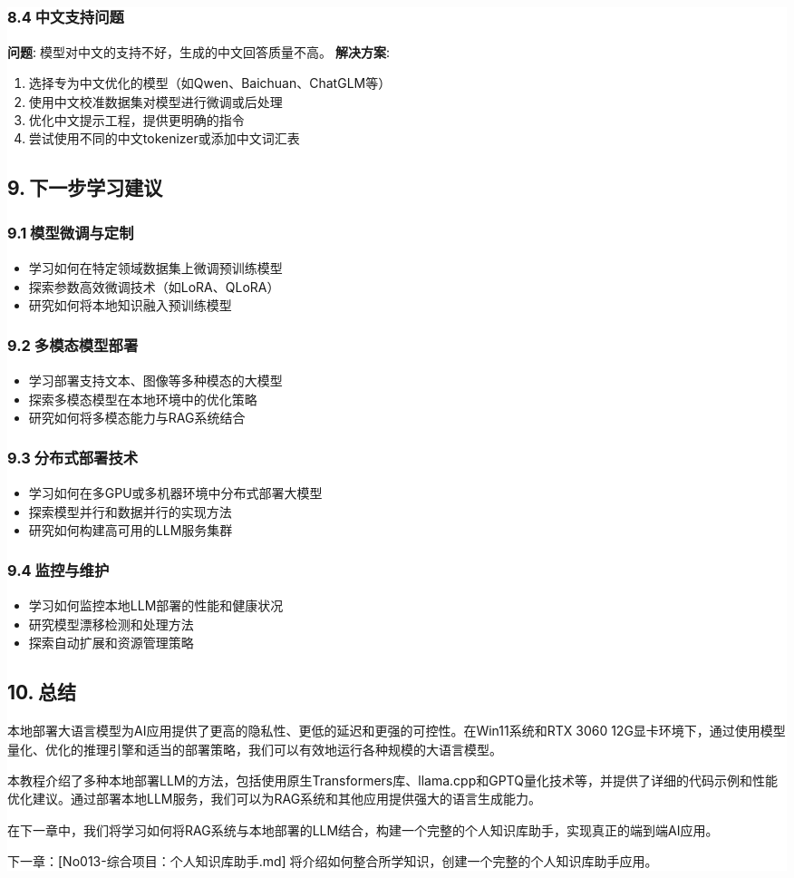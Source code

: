 ### 8.4 中文支持问题
**问题**: 模型对中文的支持不好，生成的中文回答质量不高。
**解决方案**: 
1. 选择专为中文优化的模型（如Qwen、Baichuan、ChatGLM等）
2. 使用中文校准数据集对模型进行微调或后处理
3. 优化中文提示工程，提供更明确的指令
4. 尝试使用不同的中文tokenizer或添加中文词汇表

## 9. 下一步学习建议

### 9.1 模型微调与定制
- 学习如何在特定领域数据集上微调预训练模型
- 探索参数高效微调技术（如LoRA、QLoRA）
- 研究如何将本地知识融入预训练模型

### 9.2 多模态模型部署
- 学习部署支持文本、图像等多种模态的大模型
- 探索多模态模型在本地环境中的优化策略
- 研究如何将多模态能力与RAG系统结合

### 9.3 分布式部署技术
- 学习如何在多GPU或多机器环境中分布式部署大模型
- 探索模型并行和数据并行的实现方法
- 研究如何构建高可用的LLM服务集群

### 9.4 监控与维护
- 学习如何监控本地LLM部署的性能和健康状况
- 研究模型漂移检测和处理方法
- 探索自动扩展和资源管理策略

## 10. 总结

本地部署大语言模型为AI应用提供了更高的隐私性、更低的延迟和更强的可控性。在Win11系统和RTX 3060 12G显卡环境下，通过使用模型量化、优化的推理引擎和适当的部署策略，我们可以有效地运行各种规模的大语言模型。

本教程介绍了多种本地部署LLM的方法，包括使用原生Transformers库、llama.cpp和GPTQ量化技术等，并提供了详细的代码示例和性能优化建议。通过部署本地LLM服务，我们可以为RAG系统和其他应用提供强大的语言生成能力。

在下一章中，我们将学习如何将RAG系统与本地部署的LLM结合，构建一个完整的个人知识库助手，实现真正的端到端AI应用。

下一章：[No013-综合项目：个人知识库助手.md] 将介绍如何整合所学知识，创建一个完整的个人知识库助手应用。